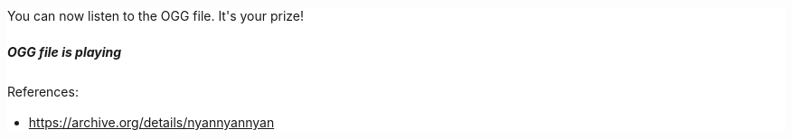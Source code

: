 ```JS
```

You can now listen to the OGG file. It's your prize!

##### OGG file is playing

<audio controls src="./audio/nyan.ogg">
  Your browser does not support the audio tag or OGG files.
</audio>

References:

* https://archive.org/details/nyannyannyan
